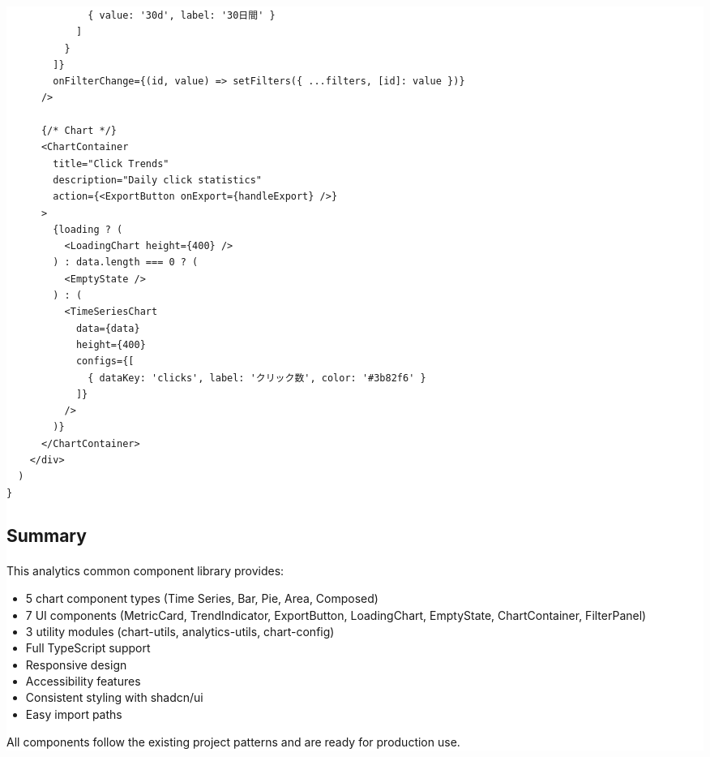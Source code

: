 ```tsx
              { value: '30d', label: '30日間' }
            ]
          }
        ]}
        onFilterChange={(id, value) => setFilters({ ...filters, [id]: value })}
      />

      {/* Chart */}
      <ChartContainer
        title="Click Trends"
        description="Daily click statistics"
        action={<ExportButton onExport={handleExport} />}
      >
        {loading ? (
          <LoadingChart height={400} />
        ) : data.length === 0 ? (
          <EmptyState />
        ) : (
          <TimeSeriesChart
            data={data}
            height={400}
            configs={[
              { dataKey: 'clicks', label: 'クリック数', color: '#3b82f6' }
            ]}
          />
        )}
      </ChartContainer>
    </div>
  )
}
```

## Summary

This analytics common component library provides:
- 5 chart component types (Time Series, Bar, Pie, Area, Composed)
- 7 UI components (MetricCard, TrendIndicator, ExportButton, LoadingChart, EmptyState, ChartContainer, FilterPanel)
- 3 utility modules (chart-utils, analytics-utils, chart-config)
- Full TypeScript support
- Responsive design
- Accessibility features
- Consistent styling with shadcn/ui
- Easy import paths

All components follow the existing project patterns and are ready for production use.

